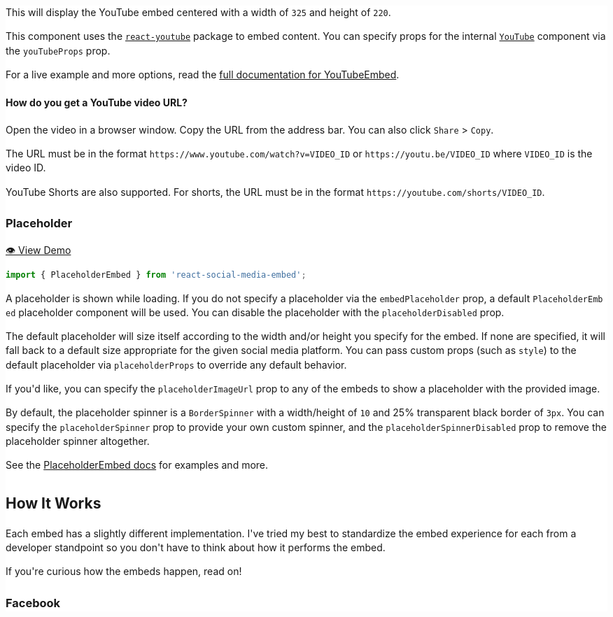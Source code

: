 This will display the YouTube embed centered with a width of `325` and height of `220`.

This component uses the [`react-youtube`](https://www.npmjs.com/package/react-youtube) package to embed content. You can specify props for the internal [`YouTube`](https://github.com/tjallingt/react-youtube#usage) component via the `youTubeProps` prop.

For a live example and more options, read the [full documentation for YouTubeEmbed](https://justinmahar.github.io/react-social-media-embed/?path=/docs/embeds-youtubeembed--main-example).

#### How do you get a YouTube video URL?

Open the video in a browser window. Copy the URL from the address bar. You can also click `Share` > `Copy`.

The URL must be in the format `https://www.youtube.com/watch?v=VIDEO_ID` or `https://youtu.be/VIDEO_ID` where `VIDEO_ID` is the video ID.

YouTube Shorts are also supported. For shorts, the URL must be in the format `https://youtube.com/shorts/VIDEO_ID`.

### Placeholder

[👁️ View Demo](https://justinmahar.github.io/react-social-media-embed/?path=/docs/placeholder-placeholderembed--main-example)

```jsx
import { PlaceholderEmbed } from 'react-social-media-embed';
```

A placeholder is shown while loading. If you do not specify a placeholder via the `embedPlaceholder` prop, a default `PlaceholderEmbed` placeholder component will be used. You can disable the placeholder with the `placeholderDisabled` prop. 

The default placeholder will size itself according to the width and/or height you specify for the embed. If none are specified, it will fall back to a default size appropriate for the given social media platform. You can pass custom props (such as `style`) to the default placeholder via `placeholderProps` to override any default behavior.

If you'd like, you can specify the  `placeholderImageUrl` prop to any of the embeds to show a placeholder with the provided image. 

By default, the placeholder spinner is a `BorderSpinner` with a width/height of `10` and 25% transparent black border of `3px`. You can specify the `placeholderSpinner` prop to provide your own custom spinner, and the `placeholderSpinnerDisabled` prop to remove the placeholder spinner altogether.

See the [PlaceholderEmbed docs](https://justinmahar.github.io/react-social-media-embed/?path=/docs/placeholder-placeholderembed--main-example) for examples and more.

## How It Works

Each embed has a slightly different implementation. I've tried my best to standardize the embed experience for each from a developer standpoint so you don't have to think about how it performs the embed. 

If you're curious how the embeds happen, read on!

### Facebook
